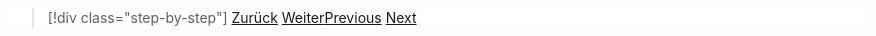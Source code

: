 > [!div class="step-by-step"]
> <span data-ttu-id="09195-303">[Zurück](handling-bll-and-dal-level-exceptions-in-an-asp-net-page-vb.md)
> [Weiter](customizing-the-data-modification-interface-vb.md)</span><span class="sxs-lookup"><span data-stu-id="09195-303">[Previous](handling-bll-and-dal-level-exceptions-in-an-asp-net-page-vb.md)
[Next](customizing-the-data-modification-interface-vb.md)</span></span>
